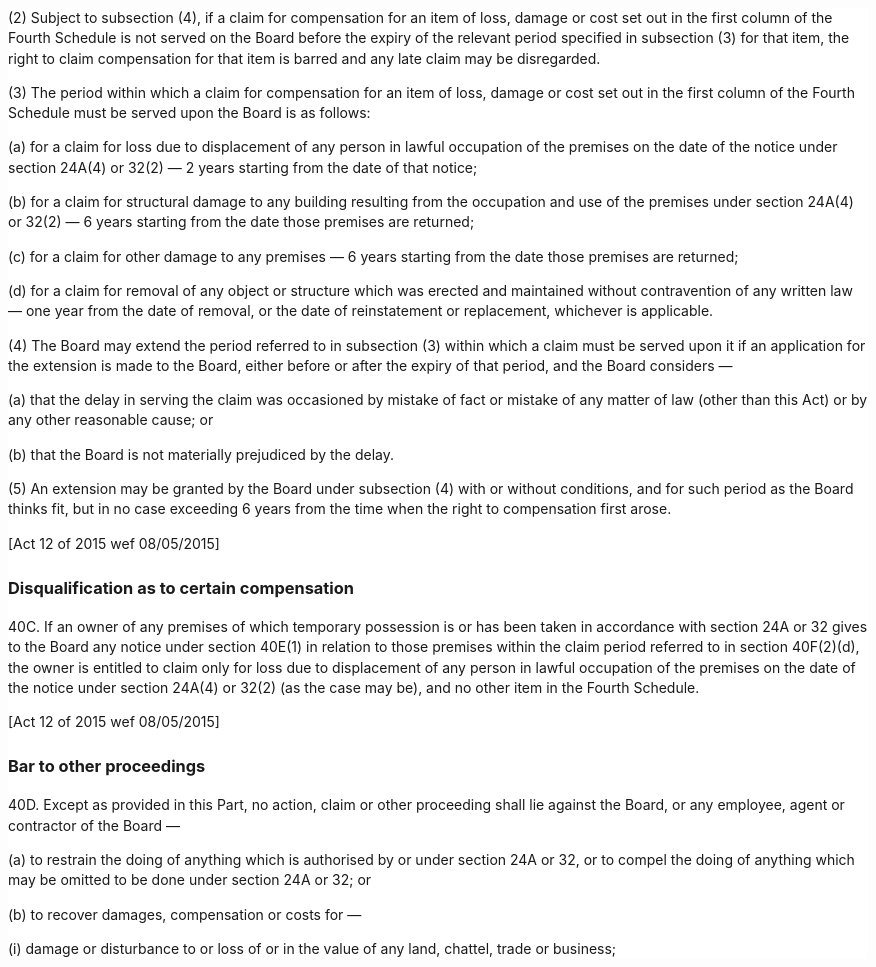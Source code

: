(2) Subject to subsection (4), if a claim for compensation for an item of loss, damage or cost set out in the first column of the Fourth Schedule is not served on the Board before the expiry of the relevant period specified in subsection (3) for that item, the right to claim compensation for that item is barred and any late claim may be disregarded.

(3) The period within which a claim for compensation for an item of loss, damage or cost set out in the first column of the Fourth Schedule must be served upon the Board is as follows:

(a) for a claim for loss due to displacement of any person in lawful occupation of the premises on the date of the notice under section 24A(4) or 32(2) — 2 years starting from the date of that notice;

(b) for a claim for structural damage to any building resulting from the occupation and use of the premises under section 24A(4) or 32(2) — 6 years starting from the date those premises are returned;

(c) for a claim for other damage to any premises — 6 years starting from the date those premises are returned;

(d) for a claim for removal of any object or structure which was erected and maintained without contravention of any written law — one year from the date of removal, or the date of reinstatement or replacement, whichever is applicable.

(4) The Board may extend the period referred to in subsection (3) within which a claim must be served upon it if an application for the extension is made to the Board, either before or after the expiry of that period, and the Board considers —

(a) that the delay in serving the claim was occasioned by mistake of fact or mistake of any matter of law (other than this Act) or by any other reasonable cause; or

(b) that the Board is not materially prejudiced by the delay.

(5) An extension may be granted by the Board under subsection (4) with or without conditions, and for such period as the Board thinks fit, but in no case exceeding 6 years from the time when the right to compensation first arose.

[Act 12 of 2015 wef 08/05/2015]

### Disqualification as to certain compensation

40C\. If an owner of any premises of which temporary possession is or has been taken in accordance with section 24A or 32 gives to the Board any notice under section 40E(1) in relation to those premises within the claim period referred to in section 40F(2)(d), the owner is entitled to claim only for loss due to displacement of any person in lawful occupation of the premises on the date of the notice under section 24A(4) or 32(2) (as the case may be), and no other item in the Fourth Schedule.

[Act 12 of 2015 wef 08/05/2015]

### Bar to other proceedings

40D\. Except as provided in this Part, no action, claim or other proceeding shall lie against the Board, or any employee, agent or contractor of the Board —

(a) to restrain the doing of anything which is authorised by or under section 24A or 32, or to compel the doing of anything which may be omitted to be done under section 24A or 32; or

(b) to recover damages, compensation or costs for —

(i) damage or disturbance to or loss of or in the value of any land, chattel, trade or business;
